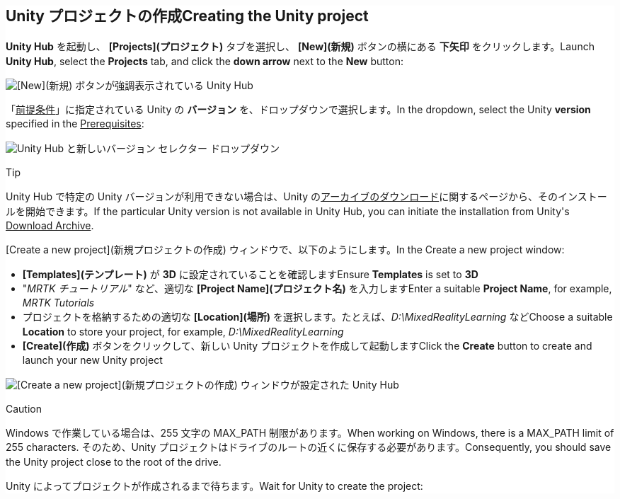 ## <a name="creating-the-unity-project"></a><span data-ttu-id="53bc2-113">Unity プロジェクトの作成</span><span class="sxs-lookup"><span data-stu-id="53bc2-113">Creating the Unity project</span></span>

<span data-ttu-id="53bc2-114">**Unity Hub** を起動し、 **[Projects]\(プロジェクト\)** タブを選択し、 **[New]\(新規\)** ボタンの横にある **下矢印** をクリックします。</span><span class="sxs-lookup"><span data-stu-id="53bc2-114">Launch **Unity Hub**, select the **Projects** tab, and click the **down arrow** next to the **New** button:</span></span>

![[New]\(新規\) ボタンが強調表示されている Unity Hub](images/mr-learning-base/base-02-section1-step1-1.png)

<span data-ttu-id="53bc2-116">「[前提条件](mr-learning-base-01.md#prerequisites)」に指定されている Unity の **バージョン** を、ドロップダウンで選択します。</span><span class="sxs-lookup"><span data-stu-id="53bc2-116">In the dropdown, select the Unity **version** specified in the [Prerequisites](mr-learning-base-01.md#prerequisites):</span></span>

![Unity Hub と新しいバージョン セレクター ドロップダウン](images/mr-learning-base/base-02-section1-step1-2.png)

> [!TIP]
> <span data-ttu-id="53bc2-118">Unity Hub で特定の Unity バージョンが利用できない場合は、Unity の<a href="https://unity3d.com/get-unity/download/archive" target="_blank">アーカイブのダウンロード</a>に関するページから、そのインストールを開始できます。</span><span class="sxs-lookup"><span data-stu-id="53bc2-118">If the particular Unity version is not available in Unity Hub, you can initiate the installation from Unity's <a href="https://unity3d.com/get-unity/download/archive" target="_blank">Download Archive</a>.</span></span>

<span data-ttu-id="53bc2-119">[Create a new project]\(新規プロジェクトの作成\) ウィンドウで、以下のようにします。</span><span class="sxs-lookup"><span data-stu-id="53bc2-119">In the Create a new project window:</span></span>

* <span data-ttu-id="53bc2-120">**[Templates]\(テンプレート\)** が **3D** に設定されていることを確認します</span><span class="sxs-lookup"><span data-stu-id="53bc2-120">Ensure **Templates** is set to **3D**</span></span>
* <span data-ttu-id="53bc2-121">"_MRTK チュートリアル_" など、適切な **[Project Name]\(プロジェクト名\)** を入力します</span><span class="sxs-lookup"><span data-stu-id="53bc2-121">Enter a suitable **Project Name**, for example, _MRTK Tutorials_</span></span>
* <span data-ttu-id="53bc2-122">プロジェクトを格納するための適切な **[Location]\(場所\)** を選択します。たとえば、_D:\MixedRealityLearning_ など</span><span class="sxs-lookup"><span data-stu-id="53bc2-122">Choose a suitable **Location** to store your project, for example, _D:\MixedRealityLearning_</span></span>
* <span data-ttu-id="53bc2-123">**[Create]\(作成\)** ボタンをクリックして、新しい Unity プロジェクトを作成して起動します</span><span class="sxs-lookup"><span data-stu-id="53bc2-123">Click the **Create** button to create and launch your new Unity project</span></span>

![[Create a new project]\(新規プロジェクトの作成\) ウィンドウが設定された Unity Hub](images/mr-learning-base/base-02-section1-step1-3.png)

> [!CAUTION]
> <span data-ttu-id="53bc2-125">Windows で作業している場合は、255 文字の MAX_PATH 制限があります。</span><span class="sxs-lookup"><span data-stu-id="53bc2-125">When working on Windows, there is a MAX_PATH limit of 255 characters.</span></span> <span data-ttu-id="53bc2-126">そのため、Unity プロジェクトはドライブのルートの近くに保存する必要があります。</span><span class="sxs-lookup"><span data-stu-id="53bc2-126">Consequently, you should save the Unity project close to the root of the drive.</span></span>

<span data-ttu-id="53bc2-127">Unity によってプロジェクトが作成されるまで待ちます。</span><span class="sxs-lookup"><span data-stu-id="53bc2-127">Wait for Unity to create the project:</span></span>
